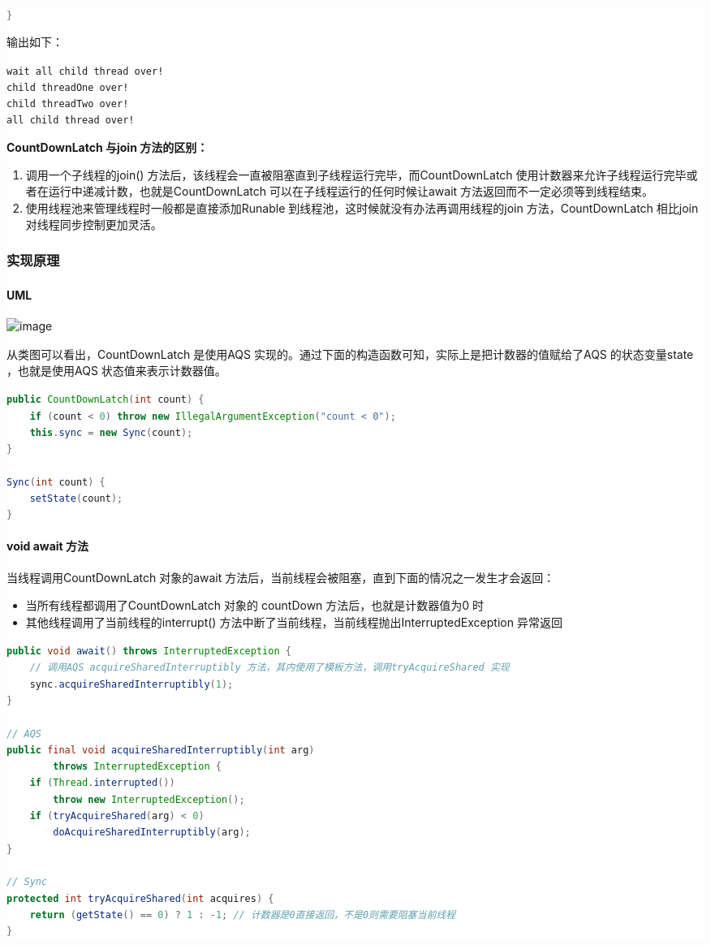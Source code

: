 ```java
}

```

输出如下：
```
wait all child thread over!
child threadOne over!
child threadTwo over!
all child thread over!
```

**CountDownLatch 与join 方法的区别：**

1. 调用一个子线程的join() 方法后，该线程会一直被阻塞直到子线程运行完毕，而CountDownLatch 使用计数器来允许子线程运行完毕或者在运行中递减计数，也就是CountDownLatch 可以在子线程运行的任何时候让await 方法返回而不一定必须等到线程结束。
2. 使用线程池来管理线程时一般都是直接添加Runable 到线程池，这时候就没有办法再调用线程的join 方法，CountDownLatch 相比join 对线程同步控制更加灵活。

### 实现原理

#### UML

![image](https://haif-cloud.oss-cn-beijing.aliyuncs.com/concurrent/CountDownLatch-uml.png)

从类图可以看出，CountDownLatch 是使用AQS 实现的。通过下面的构造函数可知，实际上是把计数器的值赋给了AQS 的状态变量state ，也就是使用AQS 状态值来表示计数器值。

```java
public CountDownLatch(int count) {
    if (count < 0) throw new IllegalArgumentException("count < 0");
    this.sync = new Sync(count);
}

Sync(int count) {
    setState(count);
}
```

#### void await 方法

当线程调用CountDownLatch 对象的await 方法后，当前线程会被阻塞，直到下面的情况之一发生才会返回：
* 当所有线程都调用了CountDownLatch 对象的 countDown 方法后，也就是计数器值为0 时
* 其他线程调用了当前线程的interrupt() 方法中断了当前线程，当前线程抛出InterruptedException 异常返回

```java
public void await() throws InterruptedException {
    // 调用AQS acquireSharedInterruptibly 方法，其内使用了模板方法，调用tryAcquireShared 实现
    sync.acquireSharedInterruptibly(1); 
}

// AQS
public final void acquireSharedInterruptibly(int arg)
        throws InterruptedException {
    if (Thread.interrupted())
        throw new InterruptedException();
    if (tryAcquireShared(arg) < 0)
        doAcquireSharedInterruptibly(arg);
}

// Sync
protected int tryAcquireShared(int acquires) {
    return (getState() == 0) ? 1 : -1; // 计数器是0直接返回，不是0则需要阻塞当前线程
}
```
